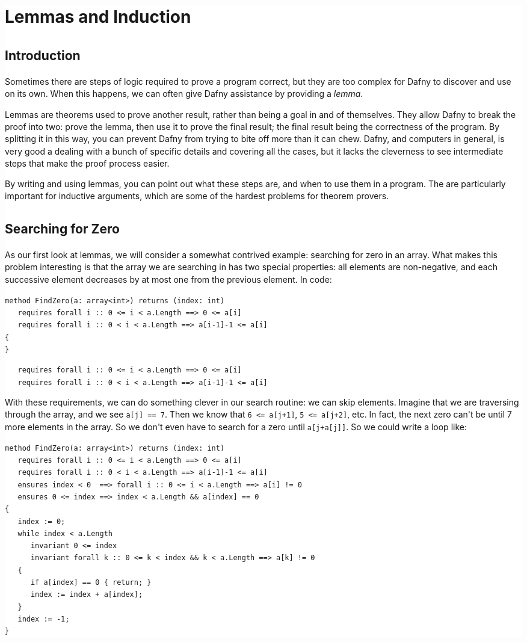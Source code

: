 # Lemmas and Induction

## Introduction

Sometimes there are steps of logic required to prove a program correct,
but they are too complex for Dafny to discover and use on its own. When
this happens, we can often give Dafny assistance by providing a *lemma*.


Lemmas are theorems used to prove another result, rather than being a
goal in and of themselves. They allow Dafny to break the proof into two:
prove the lemma, then use it to prove the final result; the final result
being the correctness of the program. By splitting it in this way, you
can prevent Dafny from trying to bite off more than it can chew. Dafny,
and computers in general, is very good a dealing with a bunch of specific
details and covering all the cases, but it lacks the cleverness to see
intermediate steps that make the proof process easier.

By writing and using lemmas, you can point out what these steps are,
and when to use them in a program. The are particularly important for
inductive arguments, which are some of the hardest problems for theorem
provers.

## Searching for Zero

As our first look at lemmas, we will consider a somewhat contrived example: searching
for zero in an array. What makes this problem interesting is that the array we are
searching in has two special properties: all elements are non-negative, and each successive
element decreases by at most one from the previous element. In code:

``` {.editonly}
method FindZero(a: array<int>) returns (index: int)
   requires forall i :: 0 <= i < a.Length ==> 0 <= a[i]
   requires forall i :: 0 < i < a.Length ==> a[i-1]-1 <= a[i]
{
}
```

```
   requires forall i :: 0 <= i < a.Length ==> 0 <= a[i]
   requires forall i :: 0 < i < a.Length ==> a[i-1]-1 <= a[i]
```

With these requirements, we can do something clever in our search routine: we can skip
elements. Imagine that we are traversing through the array, and we see `a[j] == 7`.
Then we know that `6 <= a[j+1]`, `5 <= a[j+2]`, etc. In fact, the next zero can't
be until 7 more elements in the array. So we don't even have to search for a zero until
`a[j+a[j]]`. So we could write a loop like:

``` {.editonly}
method FindZero(a: array<int>) returns (index: int)
   requires forall i :: 0 <= i < a.Length ==> 0 <= a[i]
   requires forall i :: 0 < i < a.Length ==> a[i-1]-1 <= a[i]
   ensures index < 0  ==> forall i :: 0 <= i < a.Length ==> a[i] != 0
   ensures 0 <= index ==> index < a.Length && a[index] == 0
{
   index := 0;
   while index < a.Length
      invariant 0 <= index
      invariant forall k :: 0 <= k < index && k < a.Length ==> a[k] != 0
   {
      if a[index] == 0 { return; }
      index := index + a[index];
   }
   index := -1;
}
```